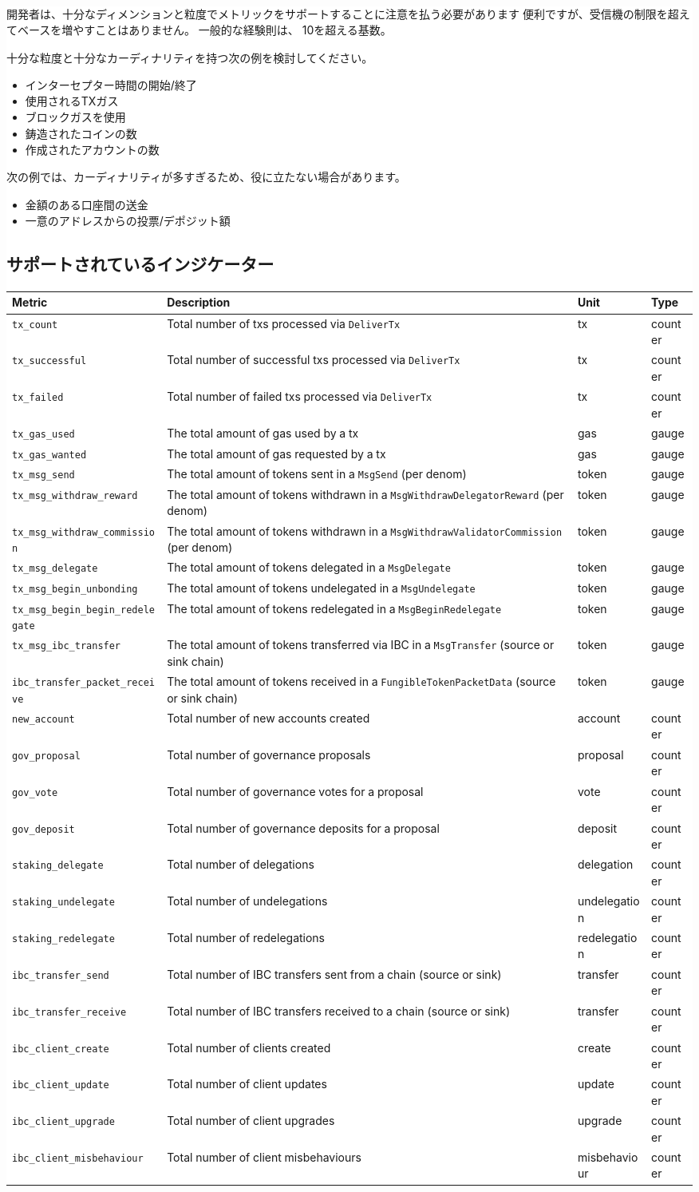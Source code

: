 開発者は、十分なディメンションと粒度でメトリックをサポートすることに注意を払う必要があります
便利ですが、受信機の制限を超えてベースを増やすことはありません。 一般的な経験則は、
10を超える基数。

十分な粒度と十分なカーディナリティを持つ次の例を検討してください。

*  インターセプター時間の開始/終了
*  使用されるTXガス
* ブロックガスを使用
* 鋳造されたコインの数
* 作成されたアカウントの数

次の例では、カーディナリティが多すぎるため、役に立たない場合があります。

* 金額のある口座間の送金
* 一意のアドレスからの投票/デポジット額

## サポートされているインジケーター 

| Metric                          | Description                                                                               | Unit            | Type    |
|:--------------------------------|:------------------------------------------------------------------------------------------|:----------------|:--------|
| `tx_count`                      | Total number of txs processed via `DeliverTx`                                             | tx              | counter |
| `tx_successful`                 | Total number of successful txs processed via `DeliverTx`                                  | tx              | counter |
| `tx_failed`                     | Total number of failed txs processed via `DeliverTx`                                      | tx              | counter |
| `tx_gas_used`                   | The total amount of gas used by a tx                                                      | gas             | gauge   |
| `tx_gas_wanted`                 | The total amount of gas requested by a tx                                                 | gas             | gauge   |
| `tx_msg_send`                   | The total amount of tokens sent in a `MsgSend` (per denom)                                | token           | gauge   |
| `tx_msg_withdraw_reward`        | The total amount of tokens withdrawn in a `MsgWithdrawDelegatorReward` (per denom)        | token           | gauge   |
| `tx_msg_withdraw_commission`    | The total amount of tokens withdrawn in a `MsgWithdrawValidatorCommission` (per denom)    | token           | gauge   |
| `tx_msg_delegate`               | The total amount of tokens delegated in a `MsgDelegate`                                   | token           | gauge   |
| `tx_msg_begin_unbonding`        | The total amount of tokens undelegated in a `MsgUndelegate`                               | token           | gauge   |
| `tx_msg_begin_begin_redelegate` | The total amount of tokens redelegated in a `MsgBeginRedelegate`                          | token           | gauge   |
| `tx_msg_ibc_transfer`           | The total amount of tokens transferred via IBC in a `MsgTransfer` (source or sink chain)  | token           | gauge   |
| `ibc_transfer_packet_receive`   | The total amount of tokens received in a `FungibleTokenPacketData` (source or sink chain) | token           | gauge   |
| `new_account`                   | Total number of new accounts created                                                      | account         | counter |
| `gov_proposal`                  | Total number of governance proposals                                                      | proposal        | counter |
| `gov_vote`                      | Total number of governance votes for a proposal                                           | vote            | counter |
| `gov_deposit`                   | Total number of governance deposits for a proposal                                        | deposit         | counter |
| `staking_delegate`              | Total number of delegations                                                               | delegation      | counter |
| `staking_undelegate`            | Total number of undelegations                                                             | undelegation    | counter |
| `staking_redelegate`            | Total number of redelegations                                                             | redelegation    | counter |
| `ibc_transfer_send`             | Total number of IBC transfers sent from a chain (source or sink)                          | transfer        | counter |
| `ibc_transfer_receive`          | Total number of IBC transfers received to a chain (source or sink)                        | transfer        | counter |
| `ibc_client_create`             | Total number of clients created                                                           | create          | counter |
| `ibc_client_update`             | Total number of client updates                                                            | update          | counter |
| `ibc_client_upgrade`            | Total number of client upgrades                                                           | upgrade         | counter |
| `ibc_client_misbehaviour`       | Total number of client misbehaviours                                                      | misbehaviour    | counter |